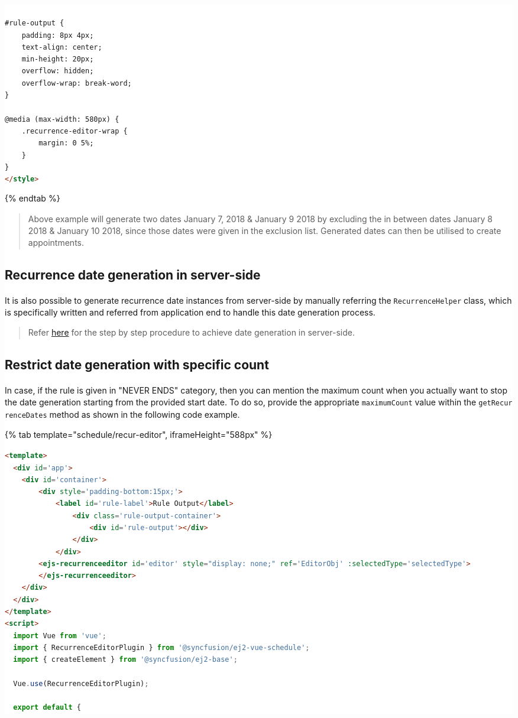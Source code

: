```html

#rule-output {
    padding: 8px 4px;
    text-align: center;
    min-height: 20px;
    overflow: hidden;
    overflow-wrap: break-word;
}

@media (max-width: 580px) {
    .recurrence-editor-wrap {
        margin: 0 5%;
    }
}
</style>
```

{% endtab %}

> Above example will generate two dates January 7, 2018 & January 9 2018 by excluding the in between dates January 8 2018 & January 10 2018, since those dates were given in the exclusion list. Generated dates can then be utilised to create appointments.

## Recurrence date generation in server-side

It is also possible to generate recurrence date instances from server-side by manually referring the `RecurrenceHelper` class, which is specifically written and referred from application end to handle this date generation process.

> Refer [here](https://www.syncfusion.com/kb/10009/how-to-parse-the-recurrencerule-at-server-side) for the step by step procedure to achieve date generation in server-side.

## Restrict date generation with specific count

In case, if the rule is given in "NEVER ENDS" category, then you can mention the maximum count when you actually want to stop the date generation starting from the provided start date. To do so, provide the appropriate `maximumCount` value within the `getRecurrenceDates` method as shown in the following code example.

{% tab template="schedule/recur-editor", iframeHeight="588px" %}

```html
<template>
  <div id='app'>
    <div id='container'>
        <div style='padding-bottom:15px;'>
            <label id='rule-label'>Rule Output</label>
                <div class='rule-output-container'>
                    <div id='rule-output'></div>
                </div>
            </div>
        <ejs-recurrenceeditor id='editor' style="display: none;" ref='EditorObj' :selectedType='selectedType'>
        </ejs-recurrenceeditor>
    </div>
  </div>
</template>
<script>
  import Vue from 'vue';
  import { RecurrenceEditorPlugin } from '@syncfusion/ej2-vue-schedule';
  import { createElement } from '@syncfusion/ej2-base';

  Vue.use(RecurrenceEditorPlugin);

  export default {
```